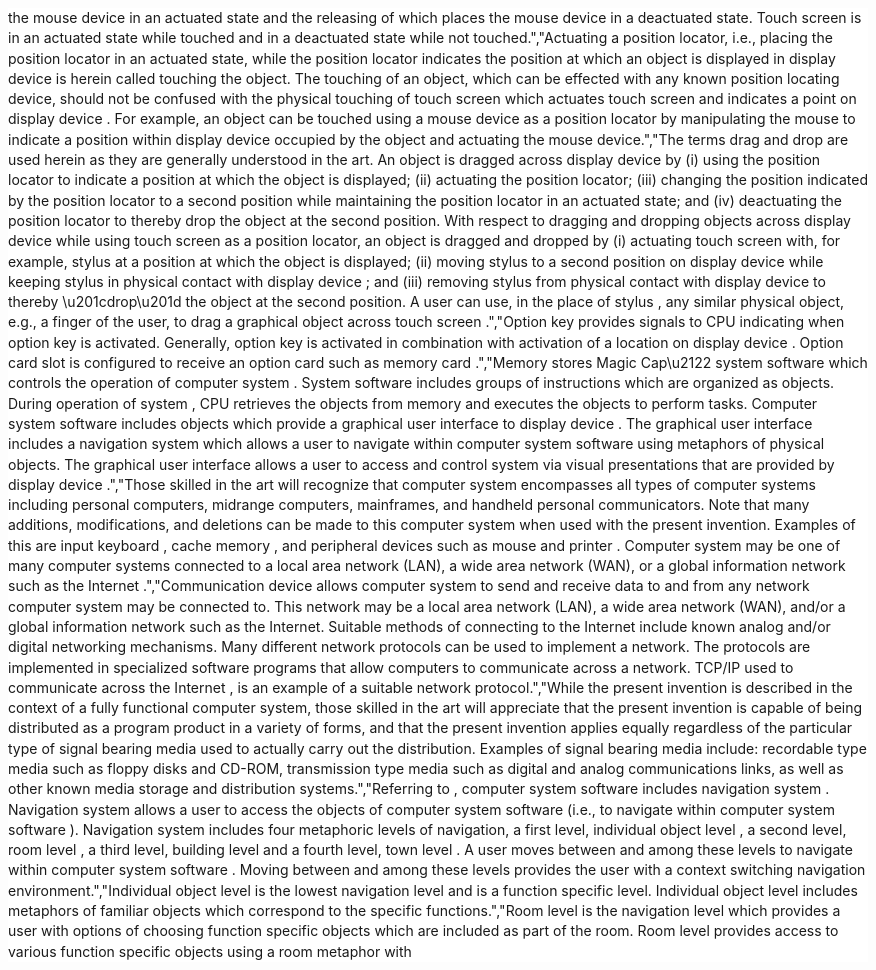 the mouse device in an actuated state and the releasing of which places the mouse device in a deactuated state. Touch screen  is in an actuated state while touched and in a deactuated state while not touched.","Actuating a position locator, i.e., placing the position locator in an actuated state, while the position locator indicates the position at which an object is displayed in display device  is herein called touching the object. The touching of an object, which can be effected with any known position locating device, should not be confused with the physical touching of touch screen  which actuates touch screen  and indicates a point on display device . For example, an object can be touched using a mouse device as a position locator by manipulating the mouse to indicate a position within display device  occupied by the object and actuating the mouse device.","The terms drag and drop are used herein as they are generally understood in the art. An object is dragged across display device  by (i) using the position locator to indicate a position at which the object is displayed; (ii) actuating the position locator; (iii) changing the position indicated by the position locator to a second position while maintaining the position locator in an actuated state; and (iv) deactuating the position locator to thereby drop the object at the second position. With respect to dragging and dropping objects across display device  while using touch screen  as a position locator, an object is dragged and dropped by (i) actuating touch screen  with, for example, stylus  at a position at which the object is displayed; (ii) moving stylus  to a second position on display device  while keeping stylus  in physical contact with display device ; and (iii) removing stylus  from physical contact with display device  to thereby \u201cdrop\u201d the object at the second position. A user can use, in the place of stylus , any similar physical object, e.g., a finger of the user, to drag a graphical object across touch screen .","Option key  provides signals to CPU  indicating when option key  is activated. Generally, option key  is activated in combination with activation of a location on display device . Option card slot  is configured to receive an option card such as memory card .","Memory  stores Magic Cap\u2122 system software  which controls the operation of computer system . System software  includes groups of instructions which are organized as objects. During operation of system , CPU  retrieves the objects from memory  and executes the objects to perform tasks. Computer system software  includes objects which provide a graphical user interface to display device . The graphical user interface includes a navigation system which allows a user to navigate within computer system software  using metaphors of physical objects. The graphical user interface allows a user to access and control system  via visual presentations that are provided by display device .","Those skilled in the art will recognize that computer system  encompasses all types of computer systems including personal computers, midrange computers, mainframes, and handheld personal communicators. Note that many additions, modifications, and deletions can be made to this computer system  when used with the present invention. Examples of this are input keyboard , cache memory , and peripheral devices such as mouse  and printer . Computer system  may be one of many computer systems connected to a local area network (LAN), a wide area network (WAN), or a global information network such as the Internet .","Communication device  allows computer system  to send and receive data to and from any network computer system  may be connected to. This network may be a local area network (LAN), a wide area network (WAN), and\/or a global information network such as the Internet. Suitable methods of connecting to the Internet  include known analog and\/or digital networking mechanisms. Many different network protocols can be used to implement a network. The protocols are implemented in specialized software programs that allow computers to communicate across a network. TCP\/IP used to communicate across the Internet , is an example of a suitable network protocol.","While the present invention is described in the context of a fully functional computer system, those skilled in the art will appreciate that the present invention is capable of being distributed as a program product in a variety of forms, and that the present invention applies equally regardless of the particular type of signal bearing media used to actually carry out the distribution. Examples of signal bearing media include: recordable type media such as floppy disks and CD-ROM, transmission type media such as digital and analog communications links, as well as other known media storage and distribution systems.","Referring to , computer system software  includes navigation system . Navigation system  allows a user to access the objects of computer system software  (i.e., to navigate within computer system software ). Navigation system  includes four metaphoric levels of navigation, a first level, individual object level , a second level, room level , a third level, building level  and a fourth level, town level . A user moves between and among these levels to navigate within computer system software . Moving between and among these levels provides the user with a context switching navigation environment.","Individual object level  is the lowest navigation level and is a function specific level. Individual object level  includes metaphors of familiar objects which correspond to the specific functions.","Room level  is the navigation level which provides a user with options of choosing function specific objects which are included as part of the room. Room level  provides access to various function specific objects using a room metaphor with